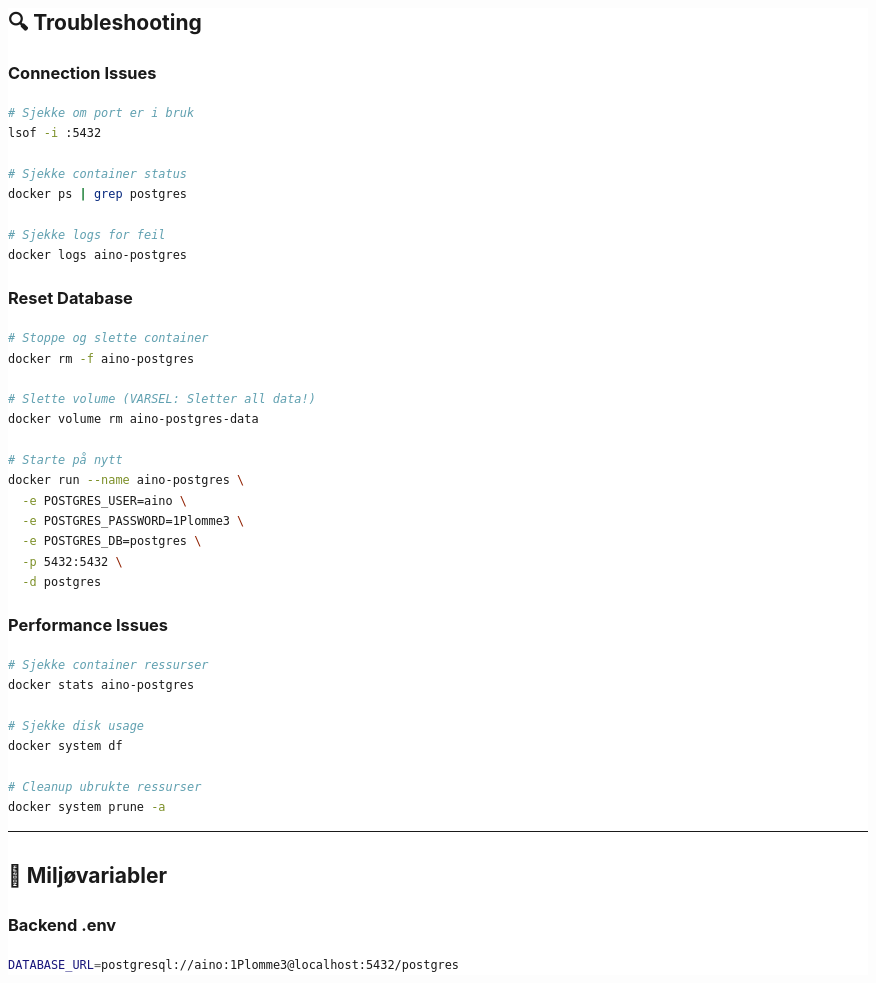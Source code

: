
## 🔍 Troubleshooting

### Connection Issues
```bash
# Sjekke om port er i bruk
lsof -i :5432

# Sjekke container status
docker ps | grep postgres

# Sjekke logs for feil
docker logs aino-postgres
```

### Reset Database
```bash
# Stoppe og slette container
docker rm -f aino-postgres

# Slette volume (VARSEL: Sletter all data!)
docker volume rm aino-postgres-data

# Starte på nytt
docker run --name aino-postgres \
  -e POSTGRES_USER=aino \
  -e POSTGRES_PASSWORD=1Plomme3 \
  -e POSTGRES_DB=postgres \
  -p 5432:5432 \
  -d postgres
```

### Performance Issues
```bash
# Sjekke container ressurser
docker stats aino-postgres

# Sjekke disk usage
docker system df

# Cleanup ubrukte ressurser
docker system prune -a
```

---

## 🚀 Miljøvariabler

### Backend .env
```bash
DATABASE_URL=postgresql://aino:1Plomme3@localhost:5432/postgres
```
